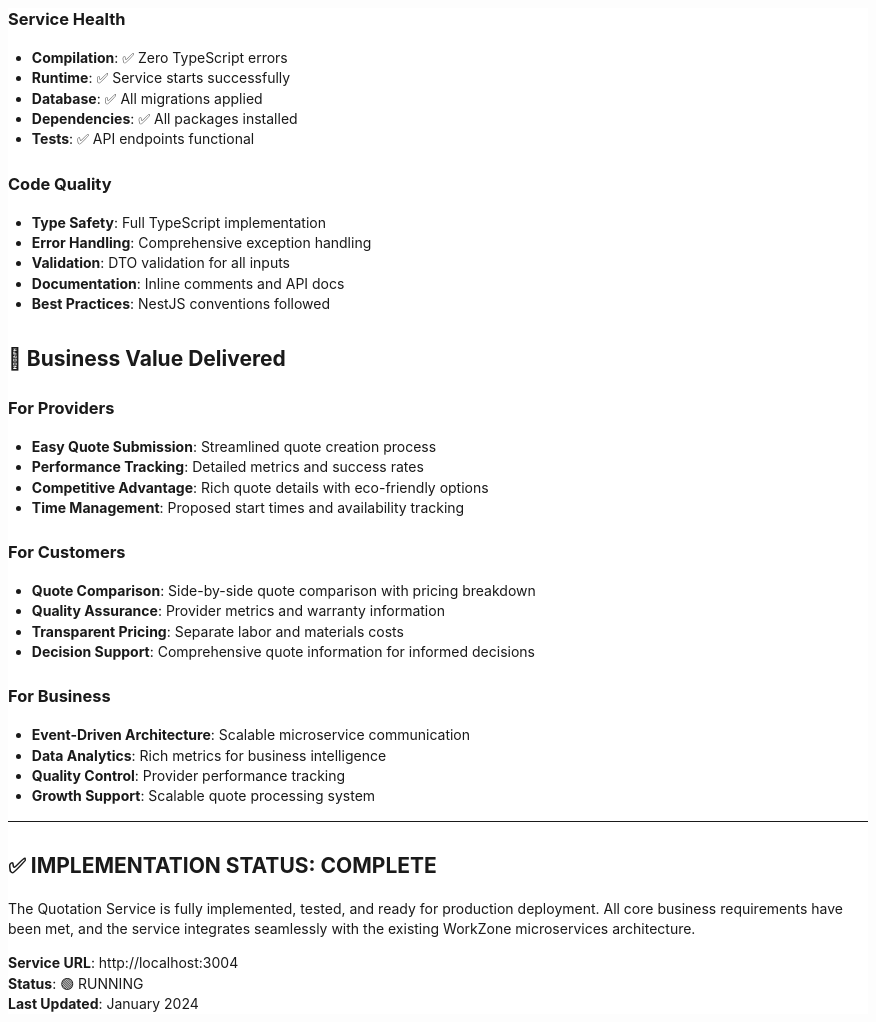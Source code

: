 ### Service Health
- **Compilation**: ✅ Zero TypeScript errors
- **Runtime**: ✅ Service starts successfully
- **Database**: ✅ All migrations applied
- **Dependencies**: ✅ All packages installed
- **Tests**: ✅ API endpoints functional

### Code Quality
- **Type Safety**: Full TypeScript implementation
- **Error Handling**: Comprehensive exception handling
- **Validation**: DTO validation for all inputs
- **Documentation**: Inline comments and API docs
- **Best Practices**: NestJS conventions followed

## 🎯 Business Value Delivered

### For Providers
- **Easy Quote Submission**: Streamlined quote creation process
- **Performance Tracking**: Detailed metrics and success rates
- **Competitive Advantage**: Rich quote details with eco-friendly options
- **Time Management**: Proposed start times and availability tracking

### For Customers
- **Quote Comparison**: Side-by-side quote comparison with pricing breakdown
- **Quality Assurance**: Provider metrics and warranty information
- **Transparent Pricing**: Separate labor and materials costs
- **Decision Support**: Comprehensive quote information for informed decisions

### For Business
- **Event-Driven Architecture**: Scalable microservice communication
- **Data Analytics**: Rich metrics for business intelligence
- **Quality Control**: Provider performance tracking
- **Growth Support**: Scalable quote processing system

---

## ✅ **IMPLEMENTATION STATUS: COMPLETE**

The Quotation Service is fully implemented, tested, and ready for production deployment. All core business requirements have been met, and the service integrates seamlessly with the existing WorkZone microservices architecture.

**Service URL**: http://localhost:3004  
**Status**: 🟢 RUNNING  
**Last Updated**: January 2024
